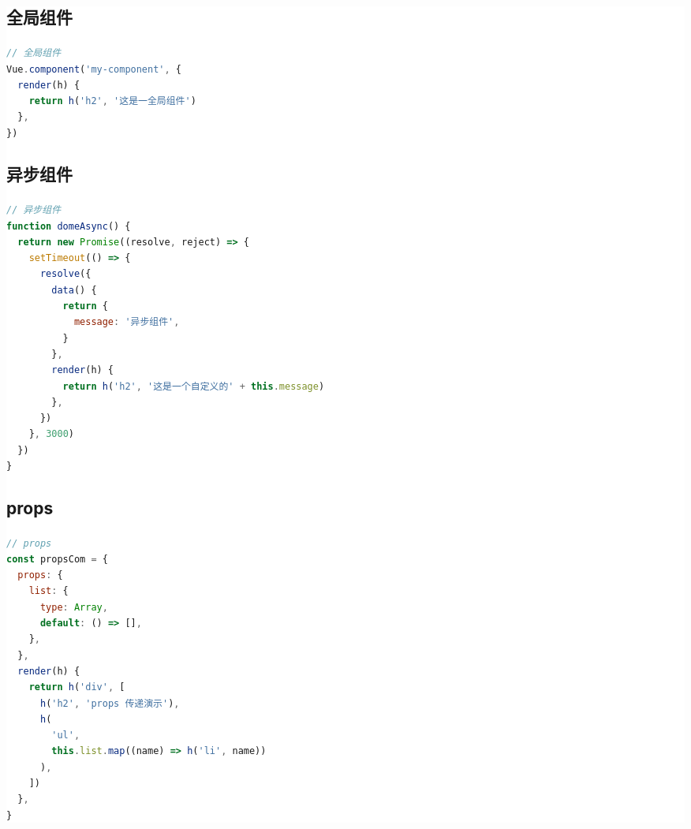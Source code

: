 ## 全局组件

```js
// 全局组件
Vue.component('my-component', {
  render(h) {
    return h('h2', '这是一全局组件')
  },
})
```

## 异步组件

```js
// 异步组件
function domeAsync() {
  return new Promise((resolve, reject) => {
    setTimeout(() => {
      resolve({
        data() {
          return {
            message: '异步组件',
          }
        },
        render(h) {
          return h('h2', '这是一个自定义的' + this.message)
        },
      })
    }, 3000)
  })
}
```

## props

```js
// props
const propsCom = {
  props: {
    list: {
      type: Array,
      default: () => [],
    },
  },
  render(h) {
    return h('div', [
      h('h2', 'props 传递演示'),
      h(
        'ul',
        this.list.map((name) => h('li', name))
      ),
    ])
  },
}
```
